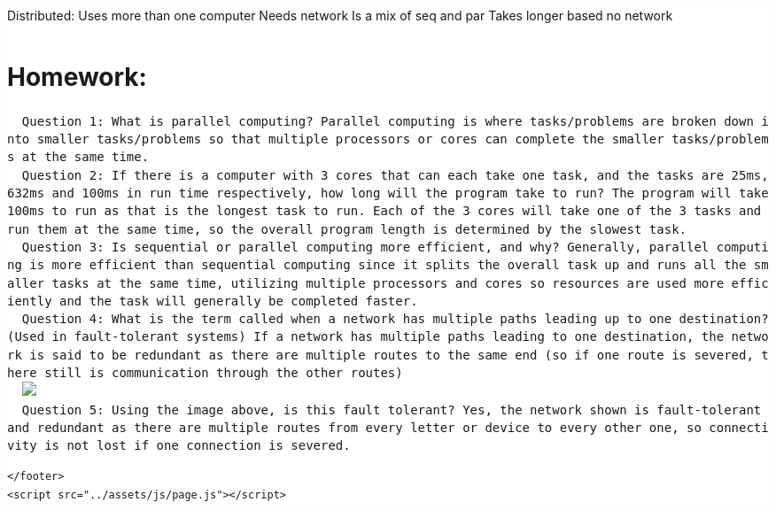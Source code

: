 Distributed:
Uses more than one computer
Needs network
Is a mix of seq and par
Takes longer based no network
   </pre>
<h1>Homework:</h1>
<pre>
  Question 1: What is parallel computing? Parallel computing is where tasks/problems are broken down into smaller tasks/problems so that multiple processors or cores can complete the smaller tasks/problems at the same time.
  Question 2: If there is a computer with 3 cores that can each take one task, and the tasks are 25ms, 632ms and 100ms in run time respectively, how long will the program take to run? The program will take 100ms to run as that is the longest task to run. Each of the 3 cores will take one of the 3 tasks and run them at the same time, so the overall program length is determined by the slowest task.
  Question 3: Is sequential or parallel computing more efficient, and why? Generally, parallel computing is more efficient than sequential computing since it splits the overall task up and runs all the smaller tasks at the same time, utilizing multiple processors and cores so resources are used more efficiently and the task will generally be completed faster.
  Question 4: What is the term called when a network has multiple paths leading up to one destination? (Used in fault-tolerant systems) If a network has multiple paths leading to one destination, the network is said to be redundant as there are multiple routes to the same end (so if one route is severed, there still is communication through the other routes)
  <img src="../assets\images\ftolhw.png">
  Question 5: Using the image above, is this fault tolerant? Yes, the network shown is fault-tolerant and redundant as there are multiple routes from every letter or device to every other one, so connectivity is not lost if one connection is severed.
</pre>
  <footer class="footing">
    
    </footer>
    <script src="../assets/js/page.js"></script>
    
  </body>
</html>